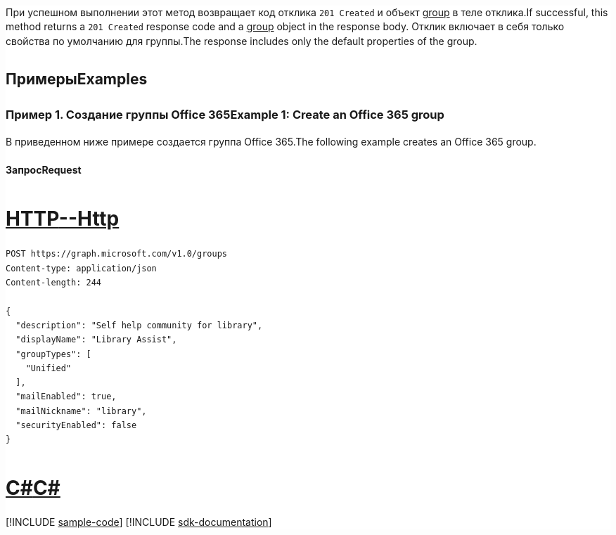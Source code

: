 <span data-ttu-id="00e7a-178">При успешном выполнении этот метод возвращает код отклика `201 Created` и объект [group](../resources/group.md) в теле отклика.</span><span class="sxs-lookup"><span data-stu-id="00e7a-178">If successful, this method returns a `201 Created` response code and a [group](../resources/group.md) object in the response body.</span></span> <span data-ttu-id="00e7a-179">Отклик включает в себя только свойства по умолчанию для группы.</span><span class="sxs-lookup"><span data-stu-id="00e7a-179">The response includes only the default properties of the group.</span></span>

## <a name="examples"></a><span data-ttu-id="00e7a-180">Примеры</span><span class="sxs-lookup"><span data-stu-id="00e7a-180">Examples</span></span>

### <a name="example-1-create-an-office-365-group"></a><span data-ttu-id="00e7a-181">Пример 1. Создание группы Office 365</span><span class="sxs-lookup"><span data-stu-id="00e7a-181">Example 1: Create an Office 365 group</span></span>

<span data-ttu-id="00e7a-182">В приведенном ниже примере создается группа Office 365.</span><span class="sxs-lookup"><span data-stu-id="00e7a-182">The following example creates an Office 365 group.</span></span>

#### <a name="request"></a><span data-ttu-id="00e7a-183">Запрос</span><span class="sxs-lookup"><span data-stu-id="00e7a-183">Request</span></span>


# <a name="httptabhttp"></a>[<span data-ttu-id="00e7a-184">HTTP</span><span class="sxs-lookup"><span data-stu-id="00e7a-184">--Http</span></span>](#tab/http)

``` http
POST https://graph.microsoft.com/v1.0/groups
Content-type: application/json
Content-length: 244

{
  "description": "Self help community for library",
  "displayName": "Library Assist",
  "groupTypes": [
    "Unified"
  ],
  "mailEnabled": true,
  "mailNickname": "library",
  "securityEnabled": false
}
```
# <a name="ctabcsharp"></a>[<span data-ttu-id="00e7a-185">C#</span><span class="sxs-lookup"><span data-stu-id="00e7a-185">C#</span></span>](#tab/csharp)
[!INCLUDE [sample-code](../includes/snippets/csharp/create-group-csharp-snippets.md)]
[!INCLUDE [sdk-documentation](../includes/snippets/snippets-sdk-documentation-link.md)]
